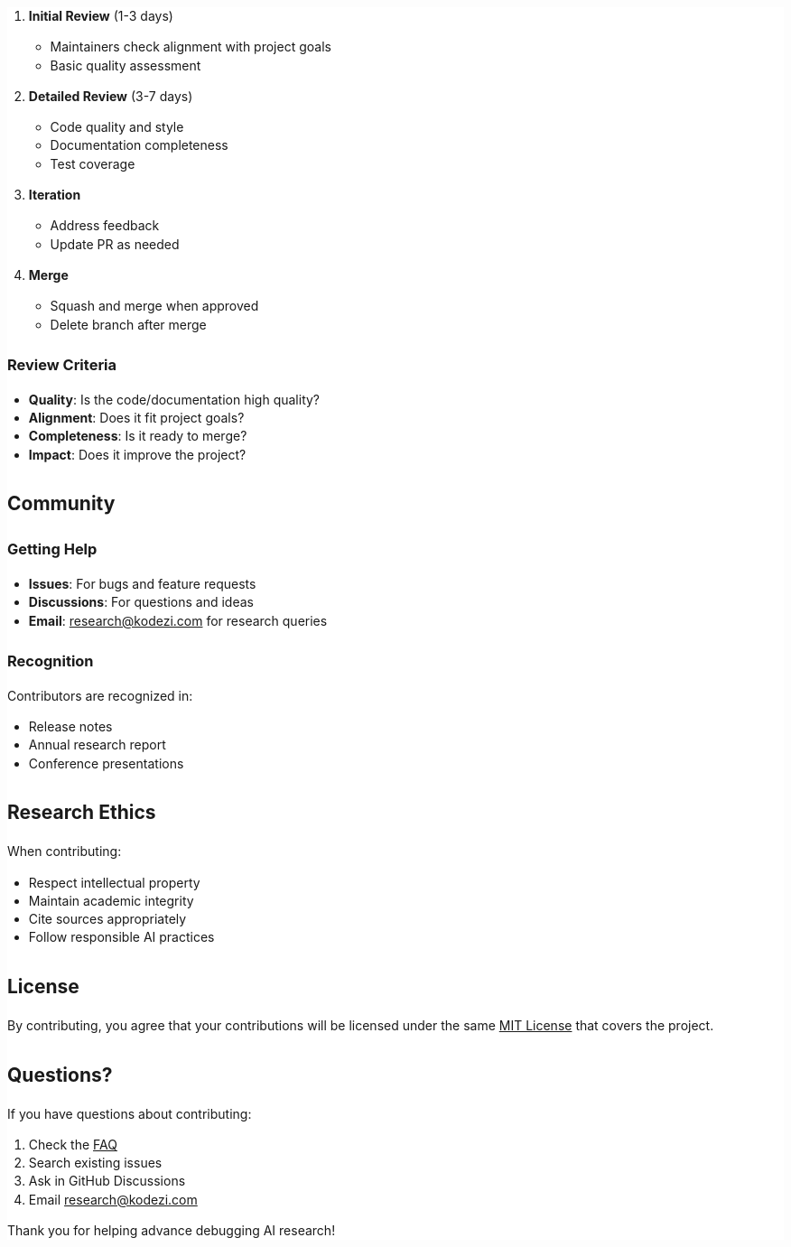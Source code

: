 1. **Initial Review** (1-3 days)
   - Maintainers check alignment with project goals
   - Basic quality assessment

2. **Detailed Review** (3-7 days)
   - Code quality and style
   - Documentation completeness
   - Test coverage

3. **Iteration**
   - Address feedback
   - Update PR as needed

4. **Merge**
   - Squash and merge when approved
   - Delete branch after merge

### Review Criteria

- **Quality**: Is the code/documentation high quality?
- **Alignment**: Does it fit project goals?
- **Completeness**: Is it ready to merge?
- **Impact**: Does it improve the project?

## Community

### Getting Help

- **Issues**: For bugs and feature requests
- **Discussions**: For questions and ideas
- **Email**: research@kodezi.com for research queries

### Recognition

Contributors are recognized in:
- Release notes
- Annual research report
- Conference presentations

## Research Ethics

When contributing:
- Respect intellectual property
- Maintain academic integrity
- Cite sources appropriately
- Follow responsible AI practices

## License

By contributing, you agree that your contributions will be licensed under the same [MIT License](LICENSE) that covers the project.

## Questions?

If you have questions about contributing:
1. Check the [FAQ](docs/faq.md)
2. Search existing issues
3. Ask in GitHub Discussions
4. Email research@kodezi.com

Thank you for helping advance debugging AI research!